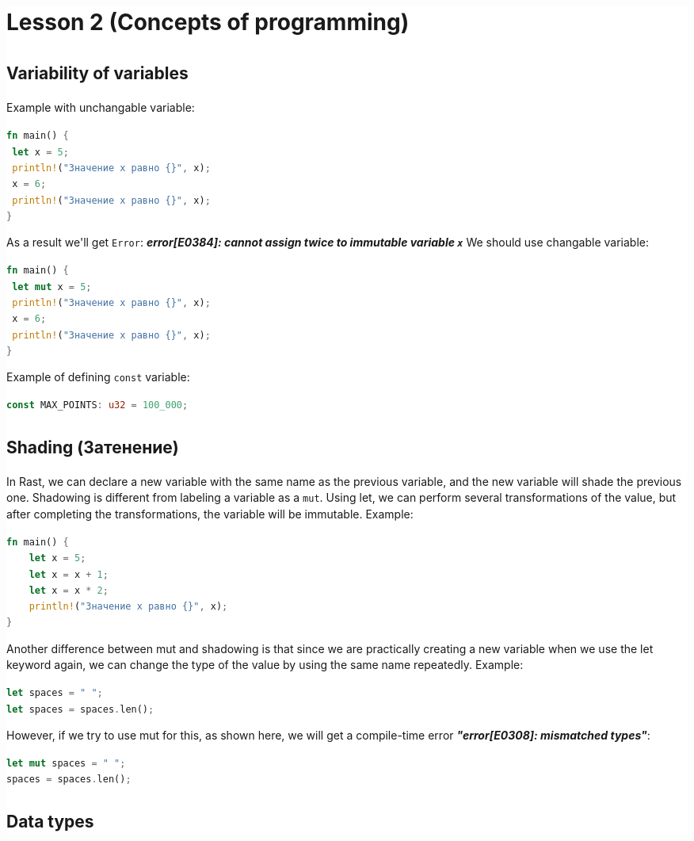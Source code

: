 # Lesson 2 (Concepts of programming)
## Variability of variables

Example with unchangable variable:
```rust
fn main() {
 let x = 5;
 println!("Значение x равно {}", x);
 x = 6;
 println!("Значение x равно {}", x);
}
```
As a result we'll get ```Error```:  ***error[E0384]: cannot assign twice to immutable variable `x`***
We should use changable variable:
```rust
fn main() {
 let mut x = 5;
 println!("Значение x равно {}", x);
 x = 6;
 println!("Значение x равно {}", x);
}
```
Example of defining `const` variable:
```rust
const MAX_POINTS: u32 = 100_000;
```
## Shading (Затенение)
In Rast, we can declare a new variable with the same name as the previous variable, and the new variable will shade the previous one. Shadowing is different from labeling a variable as a `mut`. Using let, we can perform several transformations of the value, but after completing the transformations, the variable will be immutable.
Example:
```rust
fn main() {
    let x = 5;
    let x = x + 1;
    let x = x * 2;
    println!("Значение x равно {}", x);
}
```
Another difference between mut and shadowing is that since we are practically creating a new variable when we use the let keyword again, we can change the type of the value by using the same name repeatedly.
Example:
```rust
let spaces = " ";
let spaces = spaces.len();
```
However, if we try to use mut for this, as shown here, we will get a compile-time error ***"error[E0308]: mismatched types"***:
```rust
let mut spaces = " ";
spaces = spaces.len();
```
## Data types

